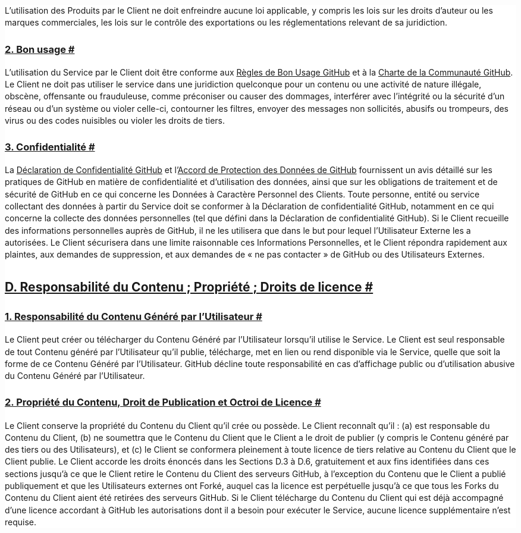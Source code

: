 L’utilisation des Produits par le Client ne doit enfreindre aucune loi applicable, y compris les lois sur les droits d’auteur ou les marques commerciales, les lois sur le contrôle des exportations ou les réglementations relevant de sa juridiction.

### [2. Bon usage #](#2-acceptable-use) ###

L’utilisation du Service par le Client doit être conforme aux [Règles de Bon Usage GitHub](/fr/site-policy/acceptable-use-policies/github-acceptable-use-policies) et à la [Charte de la Communauté GitHub](/fr/site-policy/github-terms/github-community-guidelines). Le Client ne doit pas utiliser le service dans une juridiction quelconque pour un contenu ou une activité de nature illégale, obscène, offensante ou frauduleuse, comme préconiser ou causer des dommages, interférer avec l’intégrité ou la sécurité d’un réseau ou d’un système ou violer celle-ci, contourner les filtres, envoyer des messages non sollicités, abusifs ou trompeurs, des virus ou des codes nuisibles ou violer les droits de tiers.

### [3. Confidentialité #](#3-privacy) ###

La [Déclaration de Confidentialité GitHub](/fr/site-policy/privacy-policies/github-privacy-statement) et l’[Accord de Protection des Données de GitHub](https://github.com/customer-terms) fournissent un avis détaillé sur les pratiques de GitHub en matière de confidentialité et d’utilisation des données, ainsi que sur les obligations de traitement et de sécurité de GitHub en ce qui concerne les Données à Caractère Personnel des Clients. Toute personne, entité ou service collectant des données à partir du Service doit se conformer à la Déclaration de confidentialité GitHub, notamment en ce qui concerne la collecte des données personnelles (tel que défini dans la Déclaration de confidentialité GitHub). Si le Client recueille des informations personnelles auprès de GitHub, il ne les utilisera que dans le but pour lequel l’Utilisateur Externe les a autorisées. Le Client sécurisera dans une limite raisonnable ces Informations Personnelles, et le Client répondra rapidement aux plaintes, aux demandes de suppression, et aux demandes de « ne pas contacter » de GitHub ou des Utilisateurs Externes.

[D. Responsabilité du Contenu ; Propriété ; Droits de licence #](#d-content-responsibility-ownership-license-rights)
----------

### [1. Responsabilité du Contenu Généré par l’Utilisateur #](#1-responsibility-for-user-generated-content) ###

Le Client peut créer ou télécharger du Contenu Généré par l’Utilisateur lorsqu’il utilise le Service. Le Client est seul responsable de tout Contenu généré par l’Utilisateur qu’il publie, télécharge, met en lien ou rend disponible via le Service, quelle que soit la forme de ce Contenu Généré par l’Utilisateur. GitHub décline toute responsabilité en cas d’affichage public ou d’utilisation abusive du Contenu Généré par l’Utilisateur.

### [2. Propriété du Contenu, Droit de Publication et Octroi de Licence #](#2-ownership-of-content-right-to-post-and-license-grants) ###

Le Client conserve la propriété du Contenu du Client qu’il crée ou possède. Le Client reconnaît qu’il : (a) est responsable du Contenu du Client, (b) ne soumettra que le Contenu du Client que le Client a le droit de publier (y compris le Contenu généré par des tiers ou des Utilisateurs), et (c) le Client se conformera pleinement à toute licence de tiers relative au Contenu du Client que le Client publie.
Le Client accorde les droits énoncés dans les Sections D.3 à D.6, gratuitement et aux fins identifiées dans ces sections jusqu’à ce que le Client retire le Contenu du Client des serveurs GitHub, à l’exception du Contenu que le Client a publié publiquement et que les Utilisateurs externes ont Forké, auquel cas la licence est perpétuelle jusqu’à ce que tous les Forks du Contenu du Client aient été retirées des serveurs GitHub. Si le Client télécharge du Contenu du Client qui est déjà accompagné d’une licence accordant à GitHub les autorisations dont il a besoin pour exécuter le Service, aucune licence supplémentaire n’est requise.
